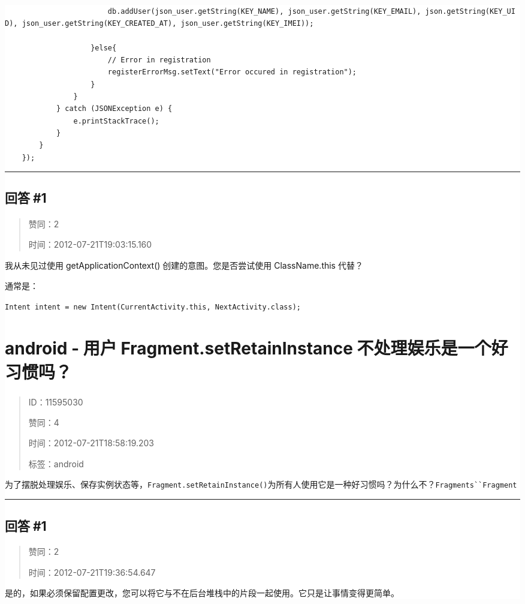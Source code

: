 ```
                        db.addUser(json_user.getString(KEY_NAME), json_user.getString(KEY_EMAIL), json.getString(KEY_UID), json_user.getString(KEY_CREATED_AT), json_user.getString(KEY_IMEI));                     

                    }else{
                        // Error in registration
                        registerErrorMsg.setText("Error occured in registration");
                    }
                }
            } catch (JSONException e) {
                e.printStackTrace();
            }
        }
    }); 
```

* * *

## 回答 #1

> 赞同：2
> 
> 时间：2012-07-21T19:03:15.160

我从未见过使用 getApplicationContext() 创建的意图。您是否尝试使用 ClassName.this 代替？

通常是：

```
Intent intent = new Intent(CurrentActivity.this, NextActivity.class); 
```

# android - 用户 Fragment.setRetainInstance 不处理娱乐是一个好习惯吗？

> ID：11595030
> 
> 赞同：4
> 
> 时间：2012-07-21T18:58:19.203
> 
> 标签：android

为了摆脱处理娱乐、保存实例状态等，`Fragment.setRetainInstance()`为所有人使用它是一种好习惯吗？为什么不？`Fragments``Fragment`

* * *

## 回答 #1

> 赞同：2
> 
> 时间：2012-07-21T19:36:54.647

是的，如果必须保留配置更改，您可以将它与不在后台堆栈中的片段一起使用。它只是让事情变得更简单。
